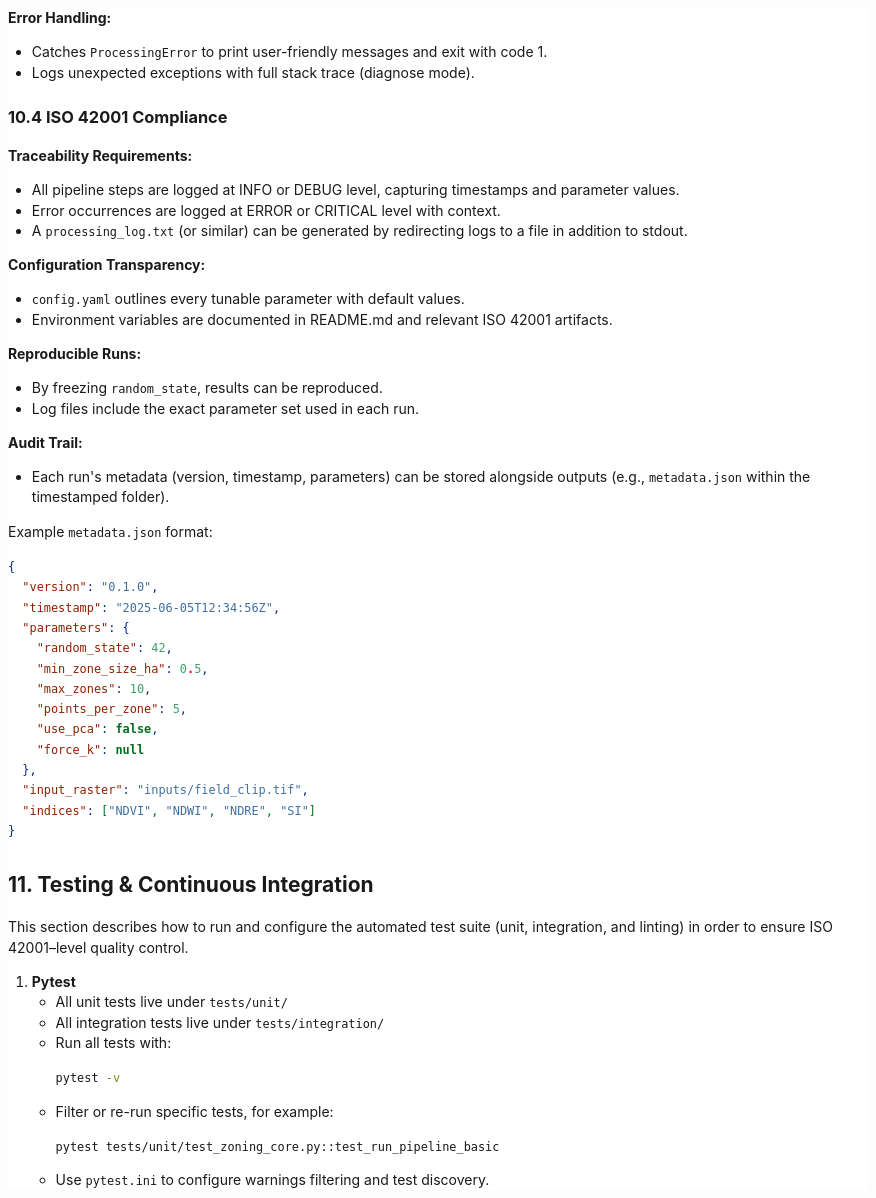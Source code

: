 **Error Handling:**
- Catches `ProcessingError` to print user-friendly messages and exit with code 1.
- Logs unexpected exceptions with full stack trace (diagnose mode).

### 10.4 ISO 42001 Compliance

**Traceability Requirements:**
- All pipeline steps are logged at INFO or DEBUG level, capturing timestamps and parameter values.
- Error occurrences are logged at ERROR or CRITICAL level with context.
- A `processing_log.txt` (or similar) can be generated by redirecting logs to a file in addition to stdout.

**Configuration Transparency:**
- `config.yaml` outlines every tunable parameter with default values.
- Environment variables are documented in README.md and relevant ISO 42001 artifacts.

**Reproducible Runs:**
- By freezing `random_state`, results can be reproduced.
- Log files include the exact parameter set used in each run.

**Audit Trail:**
- Each run's metadata (version, timestamp, parameters) can be stored alongside outputs (e.g., `metadata.json` within the timestamped folder).

Example `metadata.json` format:

```json
{
  "version": "0.1.0",
  "timestamp": "2025-06-05T12:34:56Z",
  "parameters": {
    "random_state": 42,
    "min_zone_size_ha": 0.5,
    "max_zones": 10,
    "points_per_zone": 5,
    "use_pca": false,
    "force_k": null
  },
  "input_raster": "inputs/field_clip.tif",
  "indices": ["NDVI", "NDWI", "NDRE", "SI"]
}
```

## 11. Testing & Continuous Integration

This section describes how to run and configure the automated test suite (unit, integration, and linting) in order to ensure ISO 42001–level quality control.

1. **Pytest**  
   - All unit tests live under `tests/unit/`  
   - All integration tests live under `tests/integration/`  
   - Run all tests with:
     ```bash
     pytest -v
     ```
   - Filter or re-run specific tests, for example:
     ```bash
     pytest tests/unit/test_zoning_core.py::test_run_pipeline_basic
     ```
   - Use `pytest.ini` to configure warnings filtering and test discovery.
